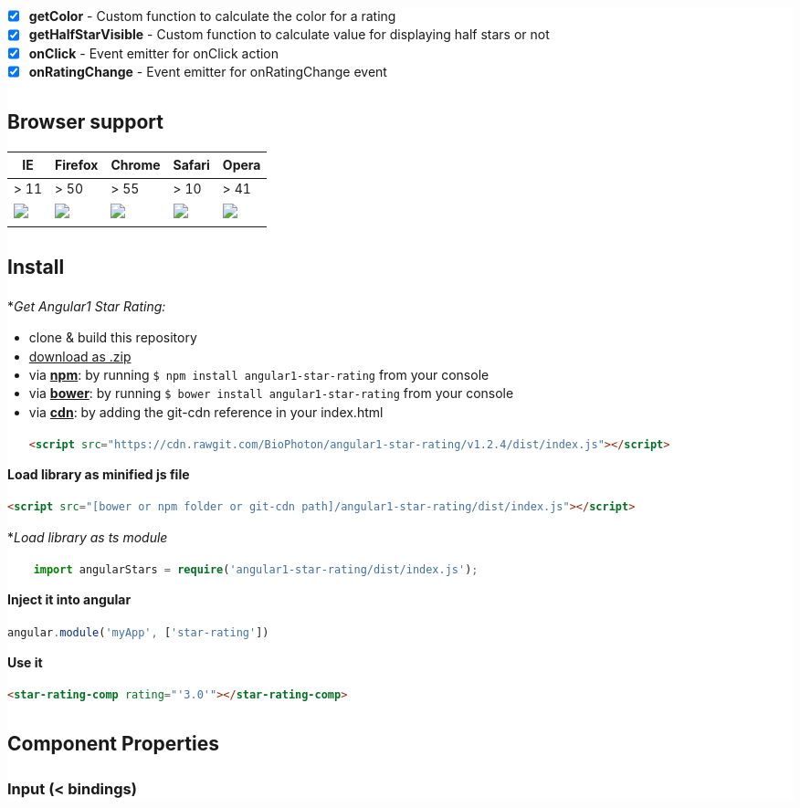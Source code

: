 - [x] **getColor** - Custom function to calculate the color for a rating
- [x] **getHalfStarVisible** - Custom function to calculate value for displaying half stars or not
- [x] **onClick** - Event emitter for onClick action
- [x] **onRatingChange** - Event emitter for onRatingChange event

## Browser support


| IE | Firefox | Chrome | Safari | Opera |
|--- |---	   |--- 	|---	 |---|
| > 11  	|  > 50 	|   > 55	|  > 10 	|   > 41	|
| <img src="https://raw.githubusercontent.com/BioPhoton/angular1-star-rating/master/resources/browser/ie.png" width="100"> | <img src="https://raw.githubusercontent.com/BioPhoton/angular1-star-rating/master/resources/browser/firefox.png" width="100"> | <img src="https://raw.githubusercontent.com/BioPhoton/angular1-star-rating/master/resources/browser/chrome.png" width="100">  | <img src="https://raw.githubusercontent.com/BioPhoton/angular1-star-rating/master/resources/browser/safari.png" width="100">  | <img src="https://raw.githubusercontent.com/BioPhoton/angular1-star-rating/master/resources/browser/opera.png" width="100"> |


## Install

**Get Angular1 Star Rating:*
 - clone & build this repository
 - [download as .zip](https://github.com/BioPhoton/angular1-star-rating/releases)
 - via **[npm](https://www.npmjs.org/)**: by running `$ npm install angular1-star-rating` from your console
 - via **[bower](https://bower.io/)**: by running `$ bower install angular1-star-rating` from your console
 - via **[cdn](https://cdn.rawgit.com/BioPhoton/angular1-star-rating/v1.2.4/dist/index.js)**: by adding the git-cdn reference in your index.html  
   ```html
   <script src="https://cdn.rawgit.com/BioPhoton/angular1-star-rating/v1.2.4/dist/index.js"></script>
   ```

**Load library as minified js file**
```html
<script src="[bower or npm folder or git-cdn path]/angular1-star-rating/dist/index.js"></script>
```

**Load library as ts module*
```typescript
    import angularStars = require('angular1-star-rating/dist/index.js');
```

**Inject it into angular**
```javascript
angular.module('myApp', ['star-rating'])
```

**Use it**
```html
<star-rating-comp rating="'3.0'"></star-rating-comp>
```

## Component Properties

### Input (< bindings)
